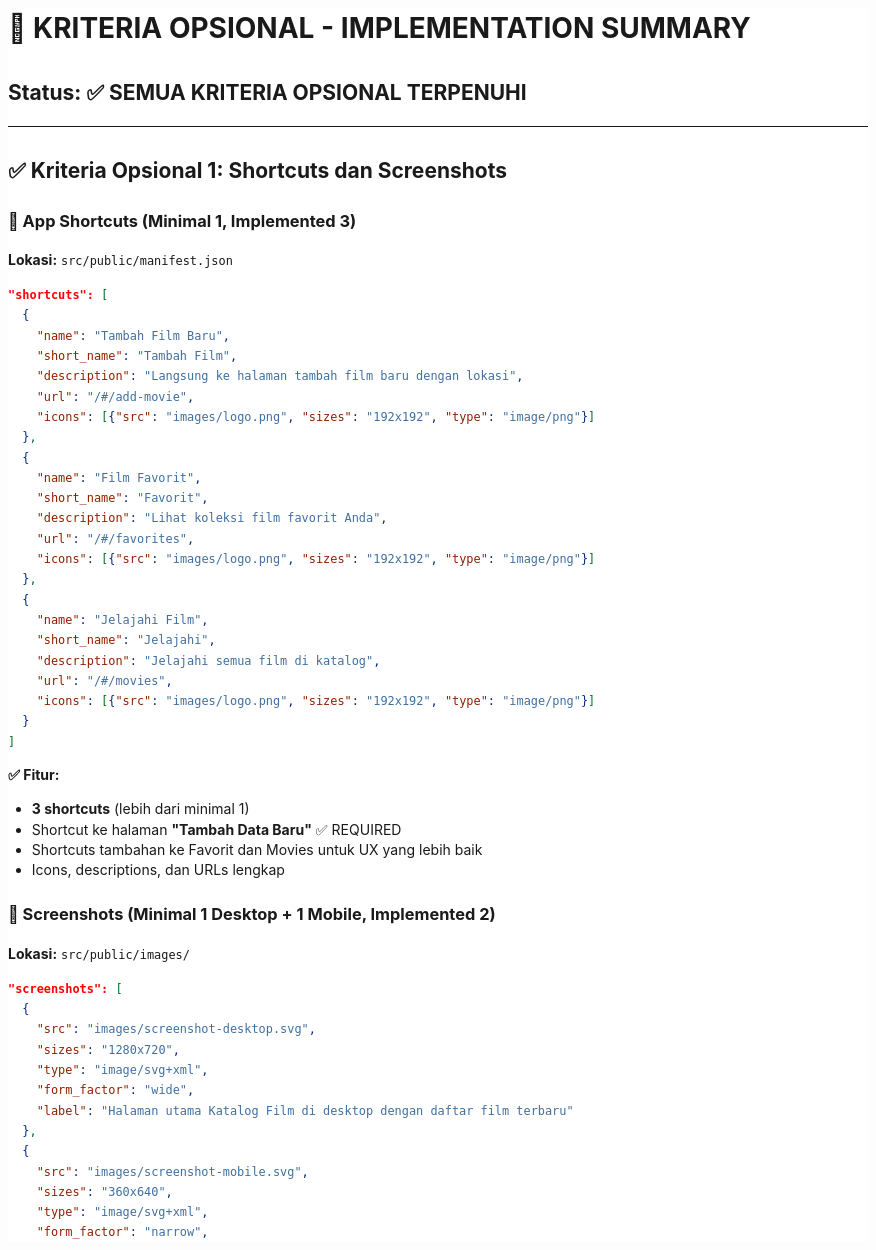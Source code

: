 # 🌟 **KRITERIA OPSIONAL - IMPLEMENTATION SUMMARY**

## **Status: ✅ SEMUA KRITERIA OPSIONAL TERPENUHI**

---

## **✅ Kriteria Opsional 1: Shortcuts dan Screenshots**

### **🔗 App Shortcuts (Minimal 1, Implemented 3)**

**Lokasi:** `src/public/manifest.json`

```json
"shortcuts": [
  {
    "name": "Tambah Film Baru",
    "short_name": "Tambah Film",
    "description": "Langsung ke halaman tambah film baru dengan lokasi",
    "url": "/#/add-movie",
    "icons": [{"src": "images/logo.png", "sizes": "192x192", "type": "image/png"}]
  },
  {
    "name": "Film Favorit",
    "short_name": "Favorit",
    "description": "Lihat koleksi film favorit Anda",
    "url": "/#/favorites",
    "icons": [{"src": "images/logo.png", "sizes": "192x192", "type": "image/png"}]
  },
  {
    "name": "Jelajahi Film",
    "short_name": "Jelajahi",
    "description": "Jelajahi semua film di katalog",
    "url": "/#/movies",
    "icons": [{"src": "images/logo.png", "sizes": "192x192", "type": "image/png"}]
  }
]
```

**✅ Fitur:**

- **3 shortcuts** (lebih dari minimal 1)
- Shortcut ke halaman **"Tambah Data Baru"** ✅ REQUIRED
- Shortcuts tambahan ke Favorit dan Movies untuk UX yang lebih baik
- Icons, descriptions, dan URLs lengkap

### **📱 Screenshots (Minimal 1 Desktop + 1 Mobile, Implemented 2)**

**Lokasi:** `src/public/images/`

```json
"screenshots": [
  {
    "src": "images/screenshot-desktop.svg",
    "sizes": "1280x720",
    "type": "image/svg+xml",
    "form_factor": "wide",
    "label": "Halaman utama Katalog Film di desktop dengan daftar film terbaru"
  },
  {
    "src": "images/screenshot-mobile.svg",
    "sizes": "360x640",
    "type": "image/svg+xml",
    "form_factor": "narrow",
```